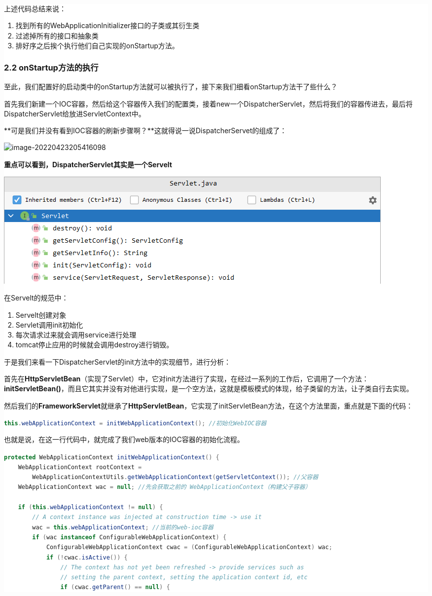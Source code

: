 ```java
```

上述代码总结来说：

1. 找到所有的WebApplicationInitializer接口的子类或其衍生类
2. 过滤掉所有的接口和抽象类
3. 排好序之后挨个执行他们自己实现的onStartup方法。

### 2.2 onStartup方法的执行

至此，我们配置好的启动类中的onStartup方法就可以被执行了，接下来我们细看onStartup方法干了些什么？

首先我们新建一个IOC容器，然后给这个容器传入我们的配置类，接着new一个DispatcherServlet，然后将我们的容器传进去，最后将DispatcherServlet给放进ServletContext中。

**可是我们并没有看到IOC容器的刷新步骤啊？**这就得说一说DispatcherServet的组成了：

![image-20220423205416098](D:\JAVA\note\设计模式及源码分析\IMG\SpringMVC源码分析.assets\image-20220423205416098.png)

**重点可以看到，DispatcherServlet其实是一个Servelt**

![image-20220423205454310](IMG/SpringMVC源码分析.assets/image-20220423205454310-16507245268483.png)

在Servelt的规范中：

1. Servelt创建对象
2. Servlet调用init初始化
3. 每次请求过来就会调用service进行处理
4. tomcat停止应用的时候就会调用destroy进行销毁。

于是我们来看一下DispatcherServlet的init方法中的实现细节，进行分析：

首先在**HttpServletBean**（实现了Servlet）中，它对init方法进行了实现，在经过一系列的工作后，它调用了一个方法：**initServletBean()**，而且它其实并没有对他进行实现，是一个空方法，这就是模板模式的体现，给子类留的方法，让子类自行去实现。

然后我们的**FrameworkServlet**就继承了**HttpServletBean**，它实现了initServletBean方法，在这个方法里面，重点就是下面的代码：

```java
this.webApplicationContext = initWebApplicationContext(); //初始化WebIOC容器
```

也就是说，在这一行代码中，就完成了我们web版本的IOC容器的初始化流程。

```java
protected WebApplicationContext initWebApplicationContext() {
    WebApplicationContext rootContext =
        WebApplicationContextUtils.getWebApplicationContext(getServletContext()); //父容器
    WebApplicationContext wac = null; //先会获取之前的 WebApplicationContext（构建父子容器）

    if (this.webApplicationContext != null) {
        // A context instance was injected at construction time -> use it
        wac = this.webApplicationContext; //当前的web-ioc容器
        if (wac instanceof ConfigurableWebApplicationContext) {
            ConfigurableWebApplicationContext cwac = (ConfigurableWebApplicationContext) wac;
            if (!cwac.isActive()) {
                // The context has not yet been refreshed -> provide services such as
                // setting the parent context, setting the application context id, etc
                if (cwac.getParent() == null) {
```